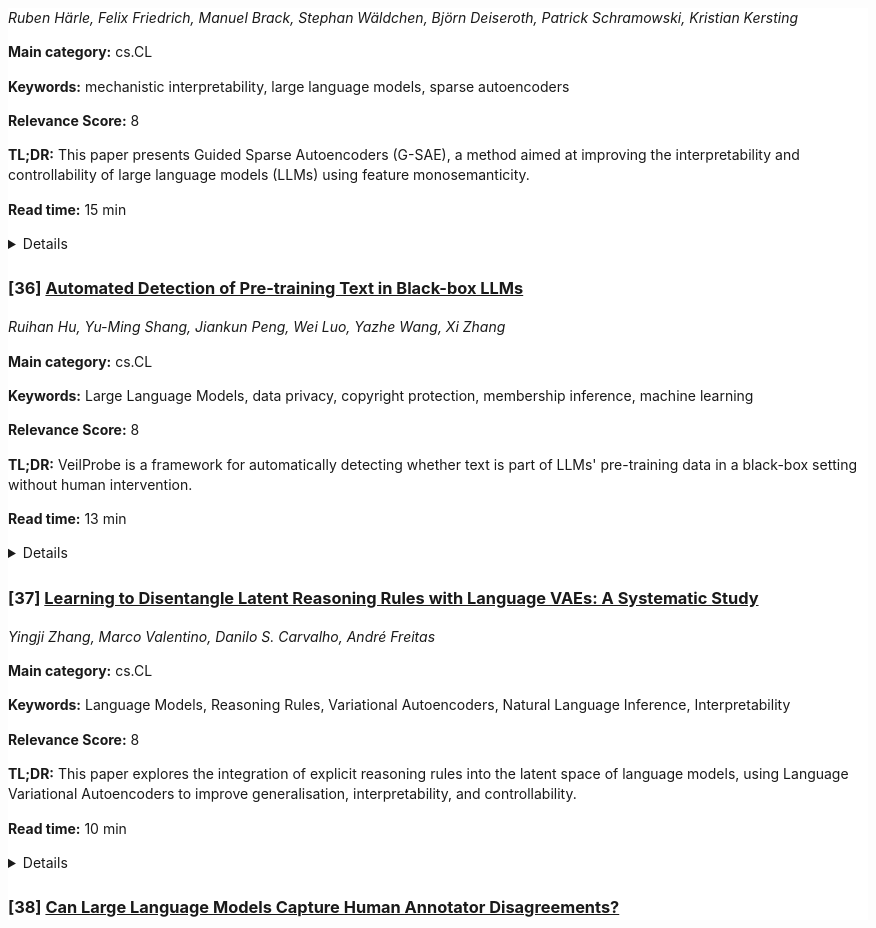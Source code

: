 *Ruben Härle, Felix Friedrich, Manuel Brack, Stephan Wäldchen, Björn Deiseroth, Patrick Schramowski, Kristian Kersting*

**Main category:** cs.CL

**Keywords:** mechanistic interpretability, large language models, sparse autoencoders

**Relevance Score:** 8

**TL;DR:** This paper presents Guided Sparse Autoencoders (G-SAE), a method aimed at improving the interpretability and controllability of large language models (LLMs) using feature monosemanticity.

**Read time:** 15 min

<details><summary>Details</summary></details>


### [36] [Automated Detection of Pre-training Text in Black-box LLMs](https://arxiv.org/abs/2506.19399)

*Ruihan Hu, Yu-Ming Shang, Jiankun Peng, Wei Luo, Yazhe Wang, Xi Zhang*

**Main category:** cs.CL

**Keywords:** Large Language Models, data privacy, copyright protection, membership inference, machine learning

**Relevance Score:** 8

**TL;DR:** VeilProbe is a framework for automatically detecting whether text is part of LLMs' pre-training data in a black-box setting without human intervention.

**Read time:** 13 min

<details><summary>Details</summary></details>


### [37] [Learning to Disentangle Latent Reasoning Rules with Language VAEs: A Systematic Study](https://arxiv.org/abs/2506.19418)

*Yingji Zhang, Marco Valentino, Danilo S. Carvalho, André Freitas*

**Main category:** cs.CL

**Keywords:** Language Models, Reasoning Rules, Variational Autoencoders, Natural Language Inference, Interpretability

**Relevance Score:** 8

**TL;DR:** This paper explores the integration of explicit reasoning rules into the latent space of language models, using Language Variational Autoencoders to improve generalisation, interpretability, and controllability.

**Read time:** 10 min

<details><summary>Details</summary></details>


### [38] [Can Large Language Models Capture Human Annotator Disagreements?](https://arxiv.org/abs/2506.19467)
